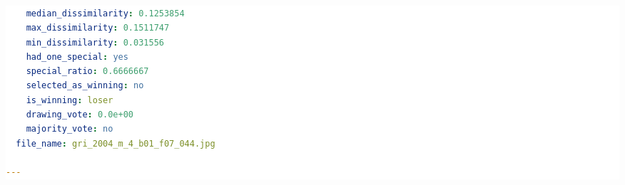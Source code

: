 ```yaml
    median_dissimilarity: 0.1253854
    max_dissimilarity: 0.1511747
    min_dissimilarity: 0.031556
    had_one_special: yes
    special_ratio: 0.6666667
    selected_as_winning: no
    is_winning: loser
    drawing_vote: 0.0e+00
    majority_vote: no
  file_name: gri_2004_m_4_b01_f07_044.jpg

---
```

